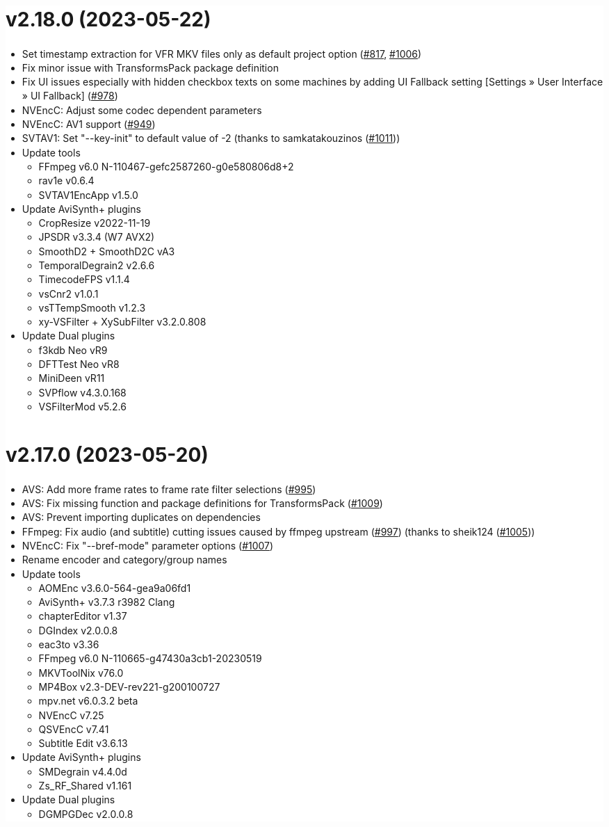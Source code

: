 
v2.18.0 (2023-05-22)
====================

- Set timestamp extraction for VFR MKV files only as default project option ([#817](/../../issues/817), [#1006](/../../issues/1006))
- Fix minor issue with TransformsPack package definition
- Fix UI issues especially with hidden checkbox texts on some machines by adding UI Fallback setting [Settings » User Interface » UI Fallback] ([#978](/../../issues/978))
- NVEncC: Adjust some codec dependent parameters
- NVEncC: AV1 support ([#949](/../../issues/949))
- SVTAV1: Set "--key-init" to default value of -2 (thanks to samkatakouzinos ([#1011](/../../pull/1011)))
- Update tools
    - FFmpeg v6.0 N-110467-gefc2587260-g0e580806d8+2
    - rav1e v0.6.4
    - SVTAV1EncApp v1.5.0
- Update AviSynth+ plugins
    - CropResize v2022-11-19
    - JPSDR v3.3.4 (W7 AVX2)
    - SmoothD2 + SmoothD2C vA3
    - TemporalDegrain2 v2.6.6
    - TimecodeFPS v1.1.4
    - vsCnr2 v1.0.1
    - vsTTempSmooth v1.2.3
    - xy-VSFilter + XySubFilter v3.2.0.808
- Update Dual plugins
    - f3kdb Neo vR9
    - DFTTest Neo vR8
    - MiniDeen vR11
    - SVPflow v4.3.0.168
    - VSFilterMod v5.2.6


v2.17.0 (2023-05-20)
====================

- AVS: Add more frame rates to frame rate filter selections ([#995](/../../issues/995))
- AVS: Fix missing function and package definitions for TransformsPack ([#1009](/../../issues/1009))
- AVS: Prevent importing duplicates on dependencies
- FFmpeg: Fix audio (and subtitle) cutting issues caused by ffmpeg upstream ([#997](/../../issues/997)) (thanks to sheik124 ([#1005](/../../pull/1005)))
- NVEncC: Fix "--bref-mode" parameter options ([#1007](/../../issues/1007))
- Rename encoder and category/group names
- Update tools
    - AOMEnc v3.6.0-564-gea9a06fd1
    - AviSynth+ v3.7.3 r3982 Clang
    - chapterEditor v1.37
    - DGIndex v2.0.0.8
    - eac3to v3.36
    - FFmpeg v6.0 N-110665-g47430a3cb1-20230519
    - MKVToolNix v76.0
    - MP4Box v2.3-DEV-rev221-g200100727
    - mpv.net v6.0.3.2 beta
    - NVEncC v7.25
    - QSVEncC v7.41
    - Subtitle Edit v3.6.13
- Update AviSynth+ plugins
    - SMDegrain v4.4.0d
    - Zs_RF_Shared v1.161
- Update Dual plugins
    - DGMPGDec v2.0.0.8
